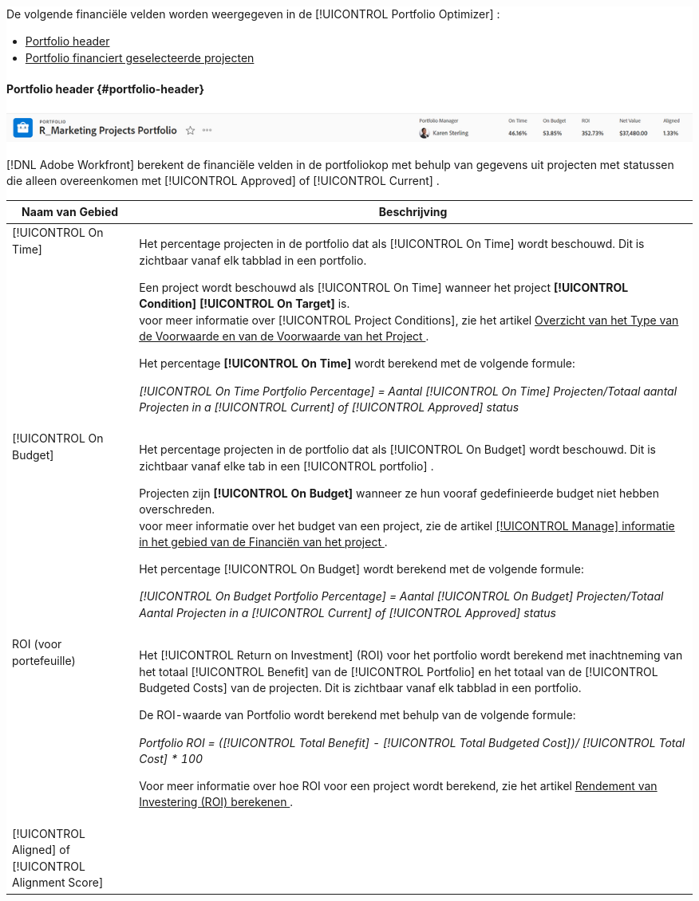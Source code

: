 De volgende financiële velden worden weergegeven in de [!UICONTROL Portfolio Optimizer] :

* [Portfolio header](#portfolio-header)
* [Portfolio financiert geselecteerde projecten](#portfolio-finances-for-selected-projects)

#### Portfolio header {#portfolio-header}

![&#x200B; de kopbal van Portfolio &#x200B;](assets/portfolio-header-nwe-350x14.png)

[!DNL Adobe Workfront] berekent de financiële velden in de portfoliokop met behulp van gegevens uit projecten met statussen die alleen overeenkomen met [!UICONTROL Approved] of [!UICONTROL Current] .

<table style="table-layout:auto"> 
 <col> 
 <col> 
 <thead> 
  <tr> 
   <th><strong> Naam van Gebied </strong> </th> 
   <th><strong> Beschrijving </strong> </th> 
  </tr> 
 </thead> 
 <tbody> 
  <tr> 
   <td>[!UICONTROL On Time]</td> 
   <td> <p>Het percentage projecten in de portfolio dat als [!UICONTROL On Time] wordt beschouwd. Dit is zichtbaar vanaf elk tabblad in een portfolio.</p> <p>Een project wordt beschouwd als [!UICONTROL On Time] wanneer het project <strong>[!UICONTROL Condition]</strong> <strong>[!UICONTROL On Target]</strong> is. <br> voor meer informatie over [!UICONTROL Project Conditions], zie het artikel <a href="../../../manage-work/projects/manage-projects/project-condition-and-condition-type.md" class="MCXref xref"> Overzicht van het Type van de Voorwaarde en van de Voorwaarde van het Project </a>.</p> <p>Het percentage <strong>[!UICONTROL On Time]</strong> wordt berekend met de volgende formule:</p> <p><em>[!UICONTROL On Time Portfolio Percentage] = Aantal [!UICONTROL On Time] Projecten/Totaal aantal Projecten in a [!UICONTROL Current] of [!UICONTROL Approved] status </em> </p> </td> 
  </tr> 
  <tr> 
   <td>[!UICONTROL On Budget]</td> 
   <td> <p>Het percentage projecten in de portfolio dat als [!UICONTROL On Budget] wordt beschouwd. Dit is zichtbaar vanaf elke tab in een [!UICONTROL portfolio] .</p> <p>Projecten zijn <strong>[!UICONTROL On Budget]</strong> wanneer ze hun vooraf gedefinieerde budget niet hebben overschreden. <br> voor meer informatie over het budget van een project, zie de artikel <a href="../../../manage-work/projects/project-finances/manage-project-finance-area.md" class="MCXref xref">[!UICONTROL Manage] informatie in het gebied van de Financiën van het project </a>.</p> <p>Het percentage [!UICONTROL On Budget] wordt berekend met de volgende formule:</p> <p><em>[!UICONTROL On Budget Portfolio Percentage] = Aantal [!UICONTROL On Budget] Projecten/Totaal Aantal Projecten </em> <em> in a [!UICONTROL Current] of [!UICONTROL Approved] status </em> </p> </td> 
  </tr> 
  <tr> 
   <td>ROI (voor portefeuille)</td> 
   <td> <p>Het [!UICONTROL Return on Investment] (ROI) voor het portfolio wordt berekend met inachtneming van het totaal [!UICONTROL Benefit] van de [!UICONTROL Portfolio] en het totaal van de [!UICONTROL Budgeted Costs] van de projecten. Dit is zichtbaar vanaf elk tabblad in een portfolio.</p> <p>De ROI-waarde van Portfolio wordt berekend met behulp van de volgende formule:</p> <p><em> Portfolio ROI = ([!UICONTROL Total Benefit] - [!UICONTROL Total Budgeted Cost])/ [!UICONTROL Total Cost] * 100 </em> </p> <p>Voor meer informatie over hoe ROI voor een project wordt berekend, zie het artikel <a href="../../../manage-work/projects/project-finances/calculate-roi.md" class="MCXref xref"> Rendement van Investering (ROI) berekenen </a>.</p> </td> 
  </tr> 
  <tr> 
   <td>[!UICONTROL Aligned] of [!UICONTROL Alignment Score] </td> 